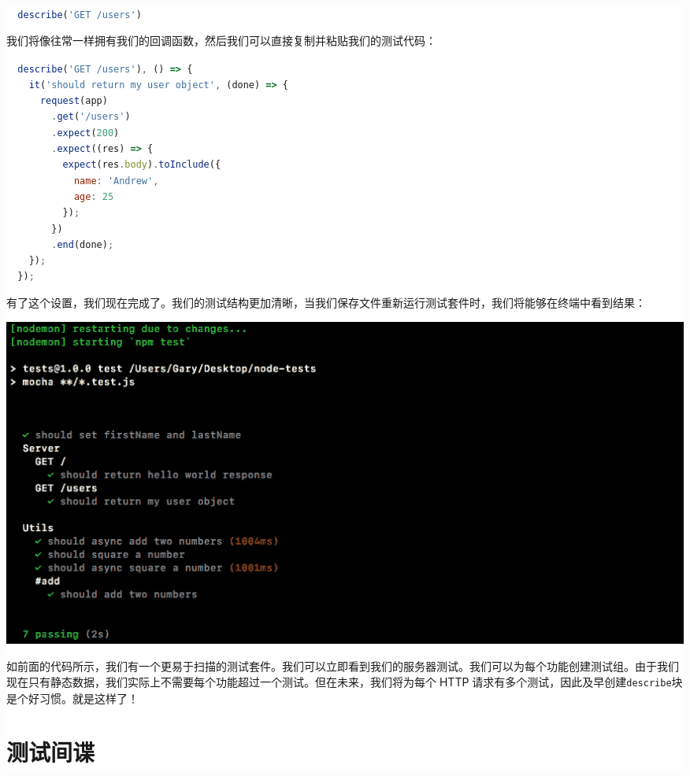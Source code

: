 ```js
  describe('GET /users')
```

我们将像往常一样拥有我们的回调函数，然后我们可以直接复制并粘贴我们的测试代码：

```js
  describe('GET /users'), () => {
    it('should return my user object', (done) => {
      request(app)
        .get('/users')
        .expect(200)
        .expect((res) => {
          expect(res.body).toInclude({
            name: 'Andrew',
            age: 25
          });
        })
        .end(done);
    });
  });
```

有了这个设置，我们现在完成了。我们的测试结构更加清晰，当我们保存文件重新运行测试套件时，我们将能够在终端中看到结果：

![](img/b29209b4-2c4b-4d9e-9971-b45402671484.png)

如前面的代码所示，我们有一个更易于扫描的测试套件。我们可以立即看到我们的服务器测试。我们可以为每个功能创建测试组。由于我们现在只有静态数据，我们实际上不需要每个功能超过一个测试。但在未来，我们将为每个 HTTP 请求有多个测试，因此及早创建`describe`块是个好习惯。就是这样了！

# 测试间谍
